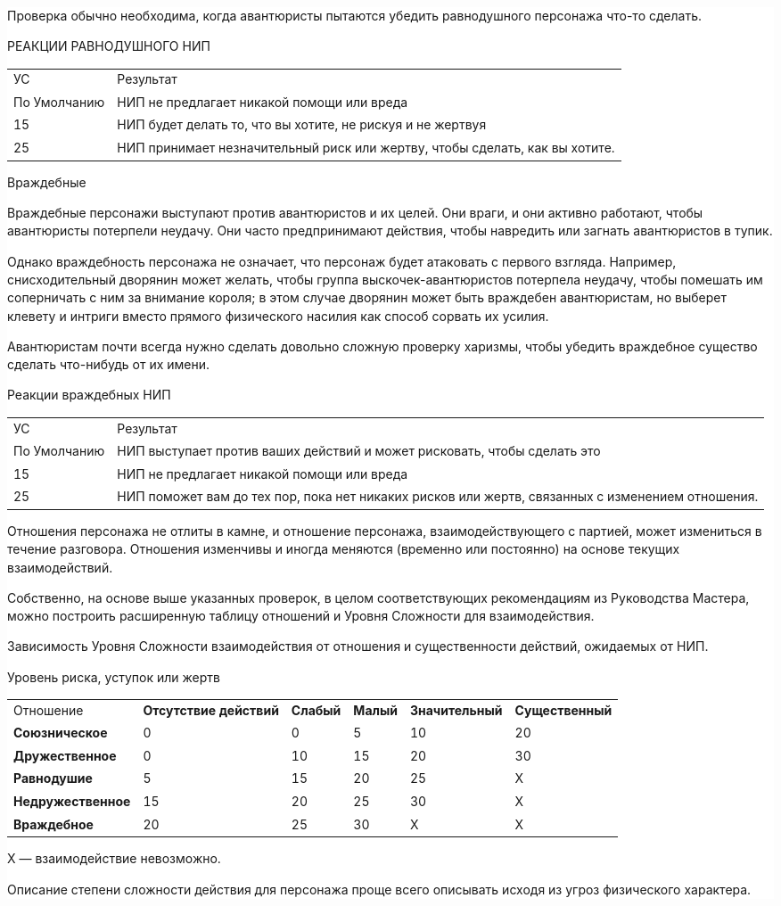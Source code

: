 Проверка обычно необходима, когда авантюристы пытаются убедить равнодушного персонажа что-то сделать.

РЕАКЦИИ РАВНОДУШНОГО НИП

<table class=""><tbody><tr><td>УС</td><td>Результат</td></tr><tr><td>По Умолчанию</td><td>НИП не предлагает никакой помощи или вреда</td></tr><tr><td>15</td><td>НИП будет делать то, что вы хотите, не рискуя и не жертвуя</td></tr><tr><td>25</td><td>НИП принимает незначительный риск или жертву, чтобы сделать, как вы хотите.</td></tr></tbody></table>

Враждебные

Враждебные персонажи выступают против авантюристов и их целей. Они враги, и они активно работают, чтобы авантюристы потерпели неудачу. Они часто предпринимают действия, чтобы навредить или загнать авантюристов в тупик.

Однако враждебность персонажа не означает, что персонаж будет атаковать с первого взгляда. Например, снисходительный дворянин может желать, чтобы группа выскочек-авантюристов потерпела неудачу, чтобы помешать им соперничать с ним за внимание короля; в этом случае дворянин может быть враждебен авантюристам, но выберет клевету и интриги вместо прямого физического насилия как способ сорвать их усилия.

Авантюристам почти всегда нужно сделать довольно сложную проверку харизмы, чтобы убедить враждебное существо сделать что-нибудь от их имени.

Реакции враждебных НИП

<table class=""><tbody><tr><td>УС</td><td>Результат</td></tr><tr><td>По Умолчанию</td><td>НИП выступает против ваших действий и может рисковать, чтобы сделать это</td></tr><tr><td>15</td><td>НИП не предлагает никакой помощи или вреда</td></tr><tr><td>25</td><td>НИП поможет вам до тех пор, пока нет никаких рисков или жертв, связанных с изменением отношения.</td></tr></tbody></table>

Отношения персонажа не отлиты в камне, и отношение персонажа, взаимодействующего с партией, может измениться в течение разговора. Отношения изменчивы и иногда меняются (временно или постоянно) на основе текущих взаимодействий.

Собственно, на основе выше указанных проверок, в целом соответствующих рекомендациям из Руководства Мастера, можно построить расширенную таблицу отношений и Уровня Сложности для взаимодействия.

Зависимость Уровня Сложности взаимодействия от отношения и существенности действий, ожидаемых от НИП.

Уровень риска, уступок или жертв

<table class=""><tbody><tr><td>Отношение</td><td><strong>Отсутствие действий</strong></td><td><strong>Слабый</strong></td><td><strong>Малый</strong></td><td><strong>Значительный</strong></td><td><strong>Существенный</strong></td></tr><tr><td><strong>Союзническое</strong></td><td>0</td><td>0</td><td>5</td><td>10</td><td>20</td></tr><tr><td><strong>Дружественное</strong></td><td>0</td><td>10</td><td>15</td><td>20</td><td>30</td></tr><tr><td><strong>Равнодушие</strong></td><td>5</td><td>15</td><td>20</td><td>25</td><td>X</td></tr><tr><td><strong>Недружественное</strong></td><td>15</td><td>20</td><td>25</td><td>30</td><td>X</td></tr><tr><td><strong>Враждебное</strong></td><td>20</td><td>25</td><td>30</td><td>X</td><td>X</td></tr></tbody></table>

X — взаимодействие невозможно.

Описание степени сложности действия для персонажа проще всего описывать исходя из угроз физического характера.
